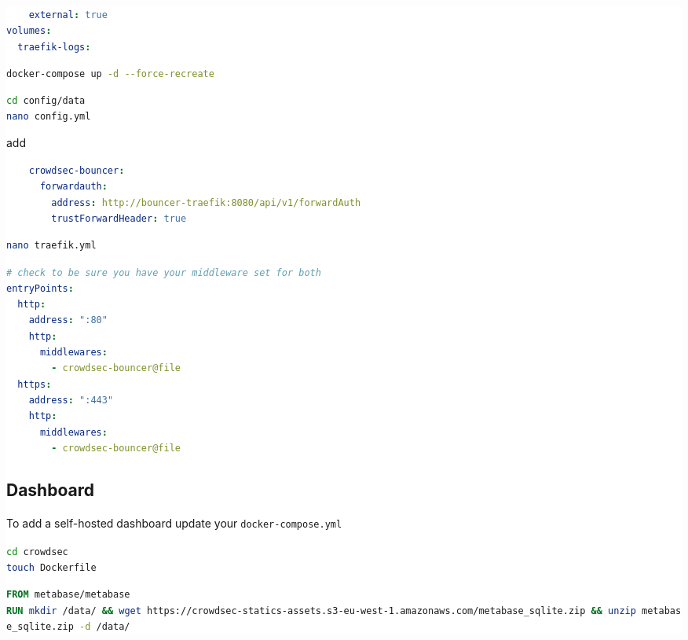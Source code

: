```yml
    external: true
volumes:
  traefik-logs:
```

```bash
docker-compose up -d --force-recreate
```

```bash
cd config/data
nano config.yml
```

add

```yml
    crowdsec-bouncer:
      forwardauth:
        address: http://bouncer-traefik:8080/api/v1/forwardAuth
        trustForwardHeader: true

```

```bash
nano traefik.yml
```

```yml
# check to be sure you have your middleware set for both
entryPoints:
  http:
    address: ":80"
    http:
      middlewares:
        - crowdsec-bouncer@file
  https:
    address: ":443"
    http:
      middlewares:
        - crowdsec-bouncer@file
```

## Dashboard

To add a self-hosted dashboard update your `docker-compose.yml`

```bash
cd crowdsec
touch Dockerfile
```

```dockerfile
FROM metabase/metabase
RUN mkdir /data/ && wget https://crowdsec-statics-assets.s3-eu-west-1.amazonaws.com/metabase_sqlite.zip && unzip metabase_sqlite.zip -d /data/
```
